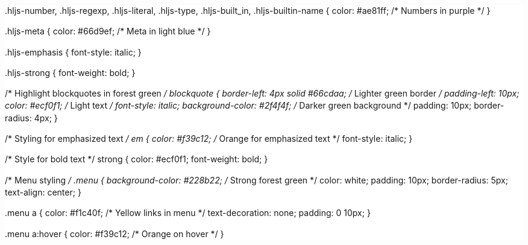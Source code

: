   .hljs-number, .hljs-regexp, .hljs-literal, .hljs-type, .hljs-built_in, .hljs-builtin-name {
      color: #ae81ff; /* Numbers in purple */
  }

  .hljs-meta {
      color: #66d9ef; /* Meta in light blue */
  }

  .hljs-emphasis {
      font-style: italic;
  }

  .hljs-strong {
      font-weight: bold;
  }

  /* Highlight blockquotes in forest green */
  blockquote {
      border-left: 4px solid #66cdaa; /* Lighter green border */
      padding-left: 10px;
      color: #ecf0f1; /* Light text */
      font-style: italic;
      background-color: #2f4f4f; /* Darker green background */
      padding: 10px;
      border-radius: 4px;
  }

  /* Styling for emphasized text */
  em {
      color: #f39c12; /* Orange for emphasized text */
      font-style: italic;
  }

  /* Style for bold text */
  strong {
      color: #ecf0f1;
      font-weight: bold;
  }

  /* Menu styling */
  .menu {
      background-color: #228b22; /* Strong forest green */
      color: white;
      padding: 10px;
      border-radius: 5px;
      text-align: center;
  }

  .menu a {
      color: #f1c40f; /* Yellow links in menu */
      text-decoration: none;
      padding: 0 10px;
  }

  .menu a:hover {
      color: #f39c12; /* Orange on hover */
  }
